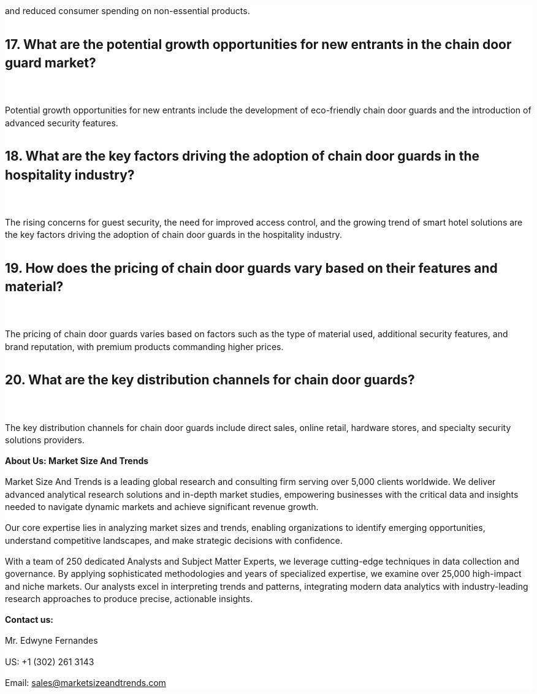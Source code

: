 and reduced consumer spending on non-essential products.</p><h2>17. What are the potential growth opportunities for new entrants in the chain door guard market?</h2><p>&nbsp;</p><p>Potential growth opportunities for new entrants include the development of eco-friendly chain door guards and the introduction of advanced security features.</p><h2>18. What are the key factors driving the adoption of chain door guards in the hospitality industry?</h2><p>&nbsp;</p><p>The rising concerns for guest security, the need for improved access control, and the growing trend of smart hotel solutions are the key factors driving the adoption of chain door guards in the hospitality industry.</p><h2>19. How does the pricing of chain door guards vary based on their features and material?</h2><p>&nbsp;</p><p>The pricing of chain door guards varies based on factors such as the type of material used, additional security features, and brand reputation, with premium products commanding higher prices.</p><h2>20. What are the key distribution channels for chain door guards?</h2><p>&nbsp;</p><p>The key distribution channels for chain door guards include direct sales, online retail, hardware stores, and specialty security solutions providers.</p></body></html></p><p><strong>About Us:&nbsp;Market Size And Trends</strong></p><p>Market Size And Trends&nbsp;is a leading global research and consulting firm serving over 5,000 clients worldwide. We deliver advanced analytical research solutions and in-depth market studies, empowering businesses with the critical data and insights needed to navigate dynamic markets and achieve significant revenue growth.</p><p>Our core expertise lies in analyzing market sizes and trends, enabling organizations to identify emerging opportunities, understand competitive landscapes, and make strategic decisions with confidence.</p><p>With a team of 250 dedicated Analysts and Subject Matter Experts, we leverage cutting-edge techniques in data collection and governance. By applying sophisticated methodologies and years of specialized expertise, we examine over 25,000 high-impact and niche markets. Our analysts excel in interpreting trends and patterns, integrating modern data analytics with industry-leading research approaches to produce precise, actionable insights.</p><p><strong>Contact us:</strong></p><p>Mr. Edwyne Fernandes</p><p>US: +1 (302) 261 3143</p><p>Email: <a href="mailto:sales@marketsizeandtrends.com">sales@marketsizeandtrends.com</a>&nbsp;</p>
